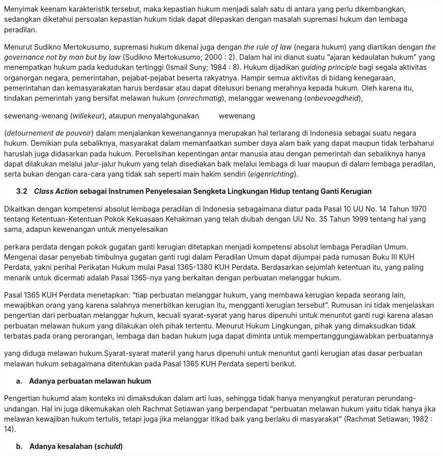 <p><span class="font1">Menyimak keenam karakteristik tersebut, maka kepastian hukum menjadi salah satu di antara yang perlu dikembangkan, sedangkan diketahui persoalan kepastian hukum tidak dapat dilepaskan dengan masalah supremasi hukum dan lembaga peradilan.</span></p>
<p><span class="font1">Menurut Sudikno Mertokusumo, supremasi hukum dikenal juga dengan </span><span class="font1" style="font-style:italic;">the rule of law</span><span class="font1"> (negara hukum) yang diartikan dengan </span><span class="font1" style="font-style:italic;">the governance not by man but by law</span><span class="font1"> (Sudikno Mertokusumo; 2000 : 2). Dalam hal ini dianut suatu “ajaran kedaulatan hukum” yang menempatkan hukum pada kedudukan tertinggi (Ismail Suny; 1984 : 8). Hukum dijadikan </span><span class="font1" style="font-style:italic;">guiding principle</span><span class="font1"> bagi segala aktivitas organorgan negara, pemerintahan, pejabat-pejabat beserta rakyatnya. Hampir semua aktivitas di bidang kenegaraan, pemerintahan dan kemasyarakatan harus berdasar atau dapat ditelusuri benang merahnya kepada hukum. Oleh karena itu, tindakan pemerintah yang bersifat melawan hukum (</span><span class="font1" style="font-style:italic;">onrechmatig</span><span class="font1">), melanggar wewenang (</span><span class="font1" style="font-style:italic;">onbevoegdheid</span><span class="font1">),</span></p>
<p><span class="font1">sewenang-wenang (</span><span class="font1" style="font-style:italic;">willekeur</span><span class="font1">), ataupun menyalahgunakan &nbsp;&nbsp;&nbsp;&nbsp;&nbsp;&nbsp;&nbsp;&nbsp;&nbsp;wewenang</span></p>
<p><span class="font1">(</span><span class="font1" style="font-style:italic;">detournement de pouvoir</span><span class="font1">) dalam menjalankan kewenangannya merupakan hal terlarang di Indonesia sebagai suatu negara hukum. Demikian pula sebaliknya, masyarakat dalam memanfaatkan sumber daya alam baik yang dapat maupun tidak terbaharui haruslah juga didasarkan pada hukum. Perselisihan kepentingan antar manusia atau dengan pemerintah dan sebaliknya hanya dapat dilakukan melalui jalur-jalur hukum yang telah disediakan baik melalui lembaga di luar maupun di dalam lembaga peradilan, serta bukan dengan cara-cara yang tidak sah seperti main hakim sendiri (</span><span class="font1" style="font-style:italic;">eigenrichting</span><span class="font1">).</span></p>
<ul style="list-style:none;"><li>
<p><span class="font1" style="font-weight:bold;">3.2</span><span class="font1" style="font-weight:bold;font-style:italic;"> &nbsp;&nbsp;&nbsp;Class Action</span><span class="font1" style="font-weight:bold;"> sebagai Instrumen Penyelesaian Sengketa Lingkungan Hidup tentang Ganti Kerugian</span></p></li></ul>
<p><span class="font1">Dikaitkan dengan kompetensi absolut lembaga peradilan di Indonesia sebagaimana diatur pada Pasal 10 UU No. 14 Tahun 1970 tentang Ketentuan-Ketentuan Pokok Kekuasaan Kehakiman yang telah diubah dengan UU No. 35 Tahun 1999 tentang hal yang sama, adapun kewenangan untuk menyelesaikan</span></p>
<p><span class="font1">perkara perdata dengan pokok gugatan ganti kerugian ditetapkan menjadi kompetensi absolut lembaga Peradilan Umum. Mengenai dasar penyebab timbulnya gugatan ganti rugi dalam Peradilan Umum dapat dijumpai pada rumusan Buku III KUH Perdata, yakni perihal Perikatan Hukum mulai Pasal 1365-1380 KUH Perdata. Berdasarkan sejumlah ketentuan itu, yang paling menarik untuk dicermati adalah Pasal 1365-nya yang berkaitan dengan perbuatan melanggar hukum.</span></p>
<p><span class="font1">Pasal 1365 KUH Perdata menetapkan: “tiap perbuatan melanggar hukum, yang membawa kerugian kepada seorang lain, mewajibkan orang yang karena salahnya menerbitkan kerugian itu, mengganti kerugian tersebut”. Rumusan ini tidak menjelaskan pengertian dari perbuatan melanggar hukum, kecuali syarat-syarat yang harus dipenuhi untuk menuntut ganti rugi karena alasan perbuatan melawan hukum yang dilakukan oleh pihak tertentu. Menurut Hukum Lingkungan, pihak yang dimaksudkan tidak terbatas pada orang perorangan, lembaga dan badan hukum juga dapat diminta untuk mempertanggungjawabkan perbuatannya</span></p>
<p><span class="font1">yang diduga melawan hukum.Syarat-syarat materiil yang harus dipenuhi untuk menuntut ganti kerugian atas dasar perbuatan melawan hukum sebagaimana ditentukan pada Pasal 1365 KUH Perdata seperti berikut.</span></p>
<ul style="list-style:none;"><li>
<p><span class="font1" style="font-weight:bold;">a. &nbsp;&nbsp;&nbsp;Adanya perbuatan melawan hukum</span></p></li></ul>
<p><span class="font1">Pengertian hukumd alam konteks ini dimaksdukan dalam arti luas, sehingga tidak hanya menyangkut peraturan perundang-undangan. Hal ini juga dikemukakan oleh Rachmat Setiawan yang berpendapat “perbuatan melawan hukum yaitu tidak hanya jika melawan kewajiban hukum tertulis, tetapi juga jika melanggar itikad baik yang berlaku di masyarakat” (Rachmat Setiawan; 1982 : 14).</span></p>
<ul style="list-style:none;"><li>
<p><span class="font1" style="font-weight:bold;">b. &nbsp;&nbsp;&nbsp;Adanya kesalahan (</span><span class="font1" style="font-weight:bold;font-style:italic;">schuld</span><span class="font1" style="font-weight:bold;">)</span></p></li></ul>